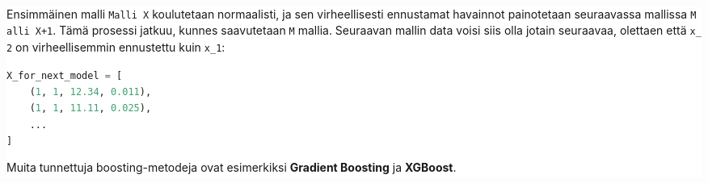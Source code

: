 Ensimmäinen malli `Malli X` koulutetaan normaalisti, ja sen virheellisesti ennustamat havainnot painotetaan seuraavassa mallissa `Malli X+1`. Tämä prosessi jatkuu, kunnes saavutetaan `M` mallia. Seuraavan mallin data voisi siis olla jotain seuraavaa, olettaen että `x_2` on virheellisemmin ennustettu kuin `x_1`:

```python title="IPython"
X_for_next_model = [
    (1, 1, 12.34, 0.011),
    (1, 1, 11.11, 0.025),
    ...
]
```

Muita tunnettuja boosting-metodeja ovat esimerkiksi **Gradient Boosting** ja **XGBoost**.

